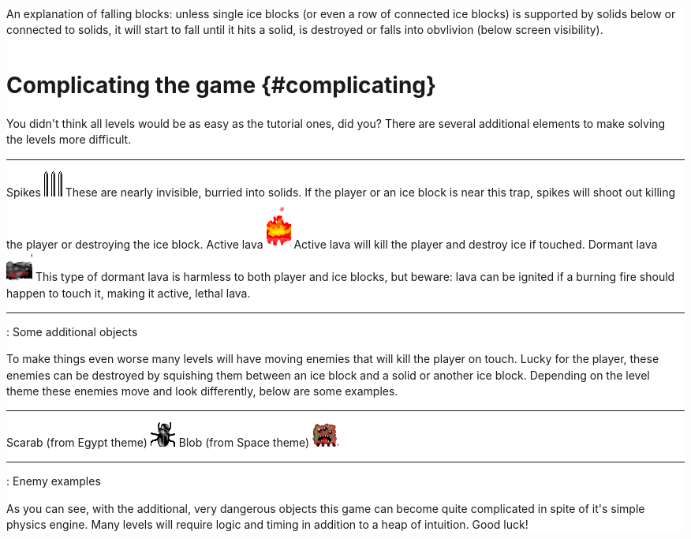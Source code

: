 An explanation of falling blocks: unless single ice blocks (or even a
row of connected ice blocks) is supported by solids below or connected
to solids, it will start to fall until it hits a solid, is destroyed or
falls into obvlivion (below screen visibility).

# Complicating the game {#complicating}

You didn\'t think all levels would be as easy as the tutorial ones, did
you? There are several additional elements to make solving the levels
more difficult.

  -------------- ----------------------- ----------------------------------------------------------------------------------------------------------------------------------------------------------------------------------
  Spikes         ![](spikes.png)         These are nearly invisible, burried into solids. If the player or an ice block is near this trap, spikes will shoot out killing the player or destroying the ice block.
  Active lava    ![](lava.png)           Active lava will kill the player and destroy ice if touched.
  Dormant lava   ![](dormant-lava.png)   This type of dormant lava is harmless to both player and ice blocks, but beware: lava can be ignited if a burning fire should happen to touch it, making it active, lethal lava.
  -------------- ----------------------- ----------------------------------------------------------------------------------------------------------------------------------------------------------------------------------

  : Some additional objects

To make things even worse many levels will have moving enemies that will
kill the player on touch. Lucky for the player, these enemies can be
destroyed by squishing them between an ice block and a solid or another
ice block. Depending on the level theme these enemies move and look
differently, below are some examples.

  --------------------------- -----------------
  Scarab (from Egypt theme)   ![](scarab.png)
  Blob (from Space theme)     ![](blob.png)
  --------------------------- -----------------

  : Enemy examples

As you can see, with the additional, very dangerous objects this game
can become quite complicated in spite of it\'s simple physics engine.
Many levels will require logic and timing in addition to a heap of
intuition. Good luck!
